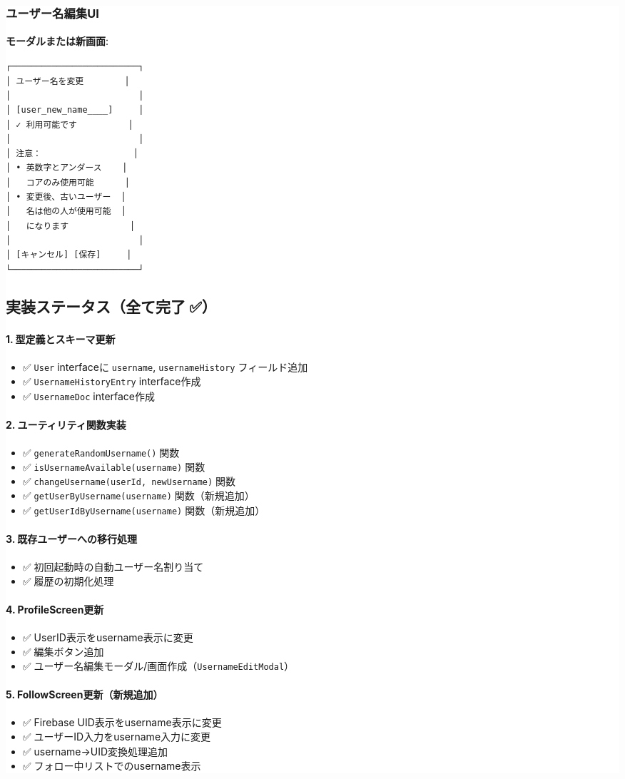 ### ユーザー名編集UI

**モーダルまたは新画面**:

```
┌─────────────────────────┐
│ ユーザー名を変更        │
│                         │
│ [user_new_name____]     │
│ ✓ 利用可能です          │
│                         │
│ 注意：                  │
│ • 英数字とアンダース    │
│   コアのみ使用可能      │
│ • 変更後、古いユーザー  │
│   名は他の人が使用可能  │
│   になります            │
│                         │
│ [キャンセル] [保存]     │
└─────────────────────────┘
```

## 実装ステータス（全て完了 ✅）

#### 1. 型定義とスキーマ更新

- ✅ `User` interfaceに `username`, `usernameHistory` フィールド追加
- ✅ `UsernameHistoryEntry` interface作成
- ✅ `UsernameDoc` interface作成

#### 2. ユーティリティ関数実装

- ✅ `generateRandomUsername()` 関数
- ✅ `isUsernameAvailable(username)` 関数
- ✅ `changeUsername(userId, newUsername)` 関数
- ✅ `getUserByUsername(username)` 関数（新規追加）
- ✅ `getUserIdByUsername(username)` 関数（新規追加）

#### 3. 既存ユーザーへの移行処理

- ✅ 初回起動時の自動ユーザー名割り当て
- ✅ 履歴の初期化処理

#### 4. ProfileScreen更新

- ✅ UserID表示をusername表示に変更
- ✅ 編集ボタン追加
- ✅ ユーザー名編集モーダル/画面作成（`UsernameEditModal`）

#### 5. FollowScreen更新（新規追加）

- ✅ Firebase UID表示をusername表示に変更
- ✅ ユーザーID入力をusername入力に変更
- ✅ username→UID変換処理追加
- ✅ フォロー中リストでのusername表示
